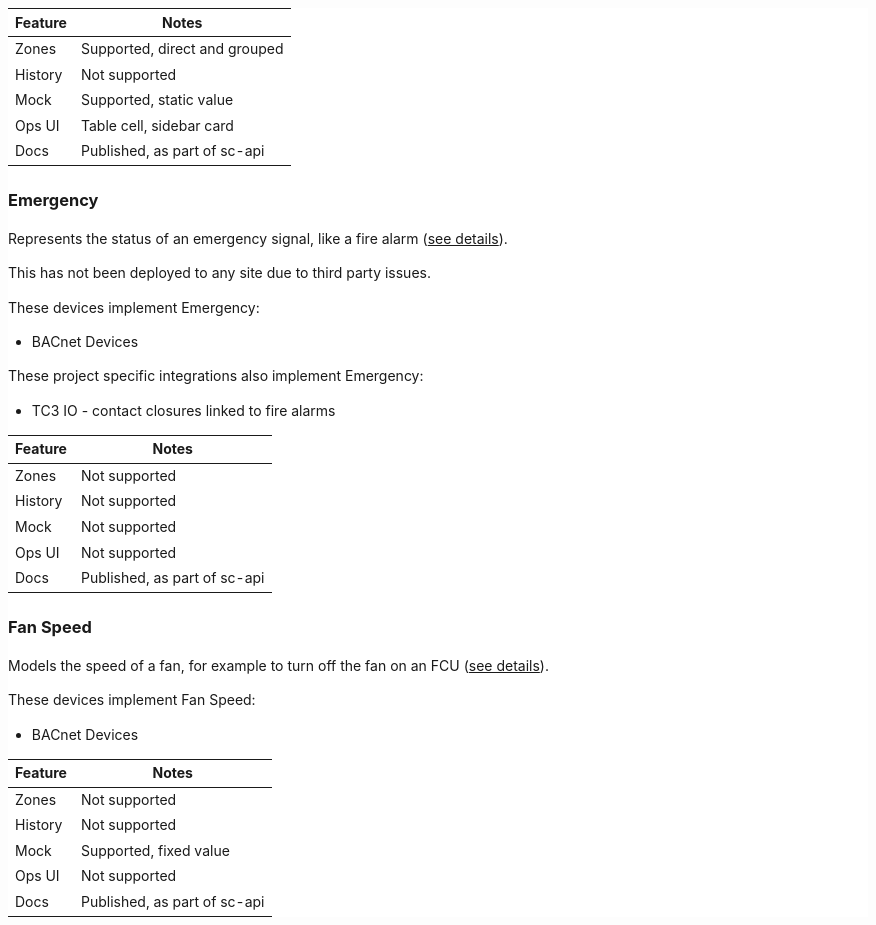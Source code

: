 | Feature | Notes                         |
|---------|-------------------------------|
| Zones   | Supported, direct and grouped |
| History | Not supported                 |
| Mock    | Supported, static value       |
| Ops UI  | Table cell, sidebar card      |
| Docs    | Published, as part of sc-api  |

### Emergency

Represents the status of an emergency signal, like a fire alarm
([see details](https://smart-core-os.github.io/api/traits/emergency.html#traits-emergency-proto-2)).

This has not been deployed to any site due to third party issues.

These devices implement Emergency:

- BACnet Devices

These project specific integrations also implement Emergency:

- TC3 IO - contact closures linked to fire alarms

| Feature | Notes                        |
|---------|------------------------------|
| Zones   | Not supported                |
| History | Not supported                |
| Mock    | Not supported                |
| Ops UI  | Not supported                |
| Docs    | Published, as part of sc-api |

### Fan Speed

Models the speed of a fan, for example to turn off the fan on an FCU
([see details](https://smart-core-os.github.io/api/traits/fan_speed.html#traits-fan-speed-proto-2)).

These devices implement Fan Speed:

- BACnet Devices

| Feature | Notes                        |
|---------|------------------------------|
| Zones   | Not supported                |
| History | Not supported                |
| Mock    | Supported, fixed value       |
| Ops UI  | Not supported                |
| Docs    | Published, as part of sc-api |
